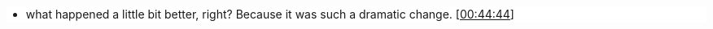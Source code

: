 *  what happened a little bit better, right? Because it was such a dramatic change. [[00:44:44](https://www.youtube.com/watch?v=ZgLzn6HhmUw&t=2684.36s)]
